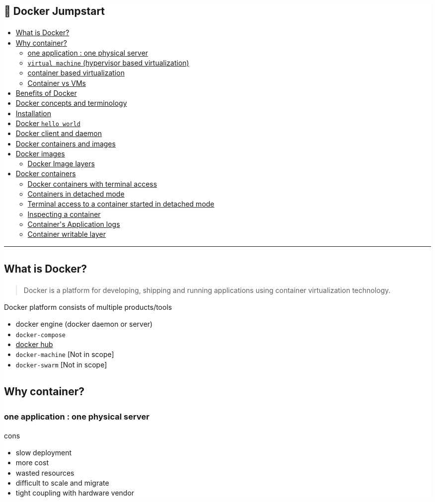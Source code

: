 🐳 Docker Jumpstart
---





- [What is Docker?](#what-is-docker)
- [Why container?](#why-container)
  - [one application : one physical server](#one-application--one-physical-server)
  - [`virtual machine` (hypervisor based virtualization)](#virtual-machine-hypervisor-based-virtualization)
  - [container based virtualization](#container-based-virtualization)
  - [Container vs VMs](#container-vs-vms)
- [Benefits of Docker](#benefits-of-docker)
- [Docker concepts and terminology](#docker-concepts-and-terminology)
- [Installation](#installation)
- [Docker `hello world`](#docker-hello-world)
- [Docker client and daemon](#docker-client-and-daemon)
- [Docker containers and images](#docker-containers-and-images)
- [Docker images](#docker-images)
  - [Docker Image layers](#docker-image-layers)
- [Docker containers](#docker-containers)
  - [Docker containers with terminal access](#docker-containers-with-terminal-access)
  - [Containers in detached mode](#containers-in-detached-mode)
  - [Terminal access to a container started in detached mode](#terminal-access-to-a-container-started-in-detached-mode)
  - [Inspecting a container](#inspecting-a-container)
  - [Container's Application logs](#containers-application-logs)
  - [Container writable layer](#container-writable-layer)



---

## What is Docker?

> Docker is a platform for developing, shipping and running applications using container virtualization technology.

Docker platform consists of multiple products/tools
- docker engine (docker daemon or server)
- `docker-compose`
- [docker hub](https://hub.docker.com/)
- `docker-machine` [Not in scope]
- `docker-swarm` [Not in scope]

## Why container?

### one application : one physical server

cons

- slow deployment
- more cost
- wasted resources
- difficult to scale and migrate
- tight coupling with hardware vendor
